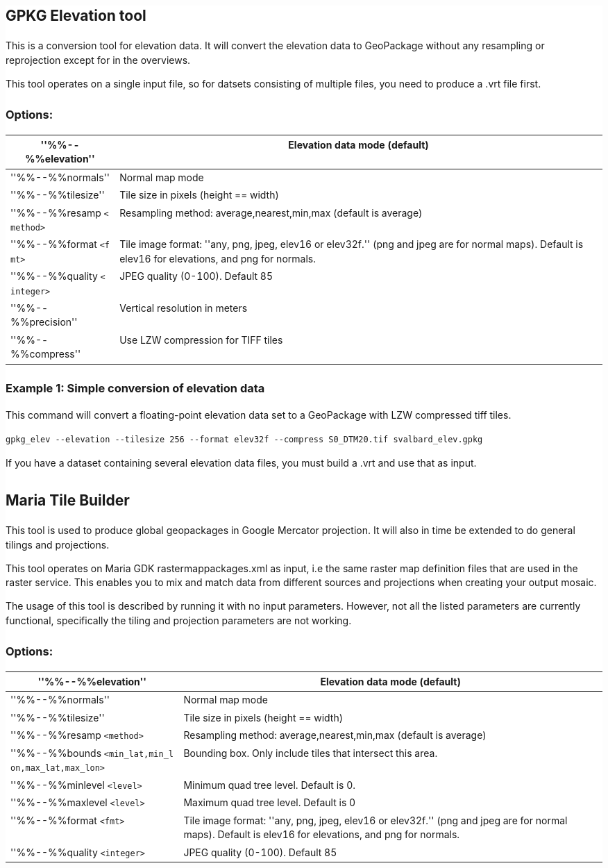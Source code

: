 ## GPKG Elevation tool

This is a conversion tool for elevation data. It will convert the elevation data to GeoPackage without any resampling or reprojection except for in the overviews.

This tool operates on a single input file, so for datsets consisting of multiple files, you need to produce a .vrt file first. 

### Options:

 | ''%%--%%elevation''         | Elevation data mode (default)                                                                                                                        | 
 | -------------------         | -----------------------------                                                                                                                        | 
 | ''%%--%%normals''           | Normal map mode                                                                                                                                      | 
 | ''%%--%%tilesize''          | Tile size in pixels (height == width)                                                                                                                | 
 | ''%%--%%resamp `<method>`   | Resampling method: average,nearest,min,max (default is average)                                                                                      | 
 | ''%%--%%format `<fmt>`      | Tile image format: ''any, png, jpeg, elev16 or elev32f.'' (png and jpeg are for normal maps). Default is elev16 for elevations, and png for normals. | 
 | ''%%--%%quality `<integer>` | JPEG quality (0-100). Default 85                                                                                                                     | 
 | ''%%--%%precision''         | Vertical resolution in meters                                                                                                                        | 
 | ''%%--%%compress''          | Use LZW compression for TIFF tiles                                                                                                                   | 


### Example 1: Simple conversion of elevation data

This command will convert a floating-point elevation data set to a GeoPackage with LZW compressed tiff tiles.

    gpkg_elev --elevation --tilesize 256 --format elev32f --compress S0_DTM20.tif svalbard_elev.gpkg

If you have a dataset containing several elevation data files, you must build a .vrt and use that as input.

## Maria Tile Builder

This tool is used to produce global geopackages in Google Mercator projection. It will also in time be extended to do general tilings and projections.

This tool operates on Maria GDK rastermappackages.xml as input, i.e the same raster map definition files that are used in the raster service. This enables you to mix and match data from different sources and projections when creating your output mosaic.

The usage of this tool is described by running it with no input parameters. However, not all the listed parameters are currently functional, specifically the tiling and projection parameters are not working.

### Options:

 | ''%%--%%elevation''                                | Elevation data mode (default)                                                                                                                        | 
 | -------------------                                | -----------------------------                                                                                                                        | 
 | ''%%--%%normals''                                  | Normal map mode                                                                                                                                      | 
 | ''%%--%%tilesize''                                 | Tile size in pixels (height == width)                                                                                                                | 
 | ''%%--%%resamp `<method>`                          | Resampling method: average,nearest,min,max (default is average)                                                                                      | 
 | ''%%--%%bounds `<min_lat,min_lon,max_lat,max_lon>` | Bounding box. Only include tiles that intersect this area.                                                                                           | 
 | ''%%--%%minlevel `<level>`                         | Minimum quad tree level. Default is 0.                                                                                                               | 
 | ''%%--%%maxlevel `<level>`                         | Maximum quad tree level. Default is 0                                                                                                                | 
 | ''%%--%%format `<fmt>`                             | Tile image format: ''any, png, jpeg, elev16 or elev32f.'' (png and jpeg are for normal maps). Default is elev16 for elevations, and png for normals. | 
 | ''%%--%%quality `<integer>`                        | JPEG quality (0-100). Default 85                                                                                                                     | 